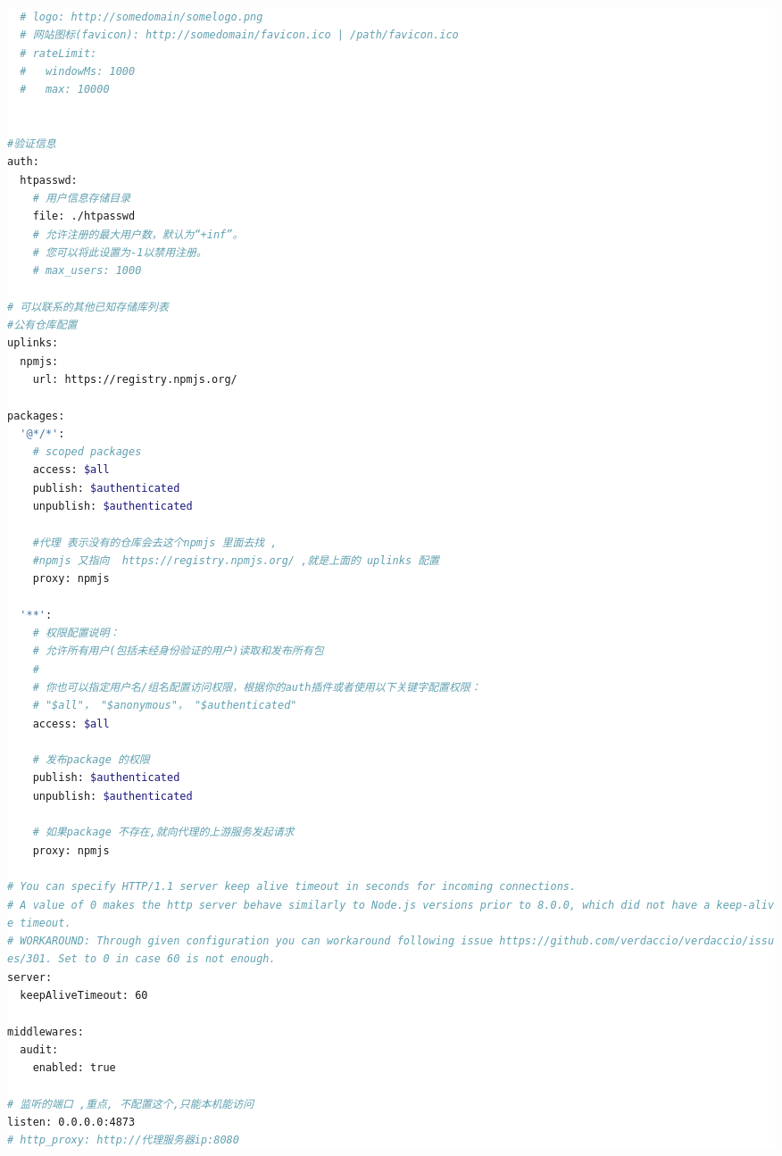 ```sh
  # logo: http://somedomain/somelogo.png
  # 网站图标(favicon): http://somedomain/favicon.ico | /path/favicon.ico
  # rateLimit:
  #   windowMs: 1000
  #   max: 10000


#验证信息
auth:
  htpasswd:
    # 用户信息存储目录
    file: ./htpasswd
    # 允许注册的最大用户数，默认为“+inf”。
    # 您可以将此设置为-1以禁用注册。
    # max_users: 1000

# 可以联系的其他已知存储库列表
#公有仓库配置
uplinks:
  npmjs:
    url: https://registry.npmjs.org/

packages:
  '@*/*':
    # scoped packages
    access: $all
    publish: $authenticated
    unpublish: $authenticated
    
    #代理 表示没有的仓库会去这个npmjs 里面去找 ,
    #npmjs 又指向  https://registry.npmjs.org/ ,就是上面的 uplinks 配置
    proxy: npmjs

  '**':
    # 权限配置说明：
    # 允许所有用户(包括未经身份验证的用户)读取和发布所有包
    #
    # 你也可以指定用户名/组名配置访问权限，根据你的auth插件或者使用以下关键字配置权限：
    # "$all"， "$anonymous"， "$authenticated"
    access: $all

    # 发布package 的权限
    publish: $authenticated
    unpublish: $authenticated

    # 如果package 不存在,就向代理的上游服务发起请求
    proxy: npmjs

# You can specify HTTP/1.1 server keep alive timeout in seconds for incoming connections.
# A value of 0 makes the http server behave similarly to Node.js versions prior to 8.0.0, which did not have a keep-alive timeout.
# WORKAROUND: Through given configuration you can workaround following issue https://github.com/verdaccio/verdaccio/issues/301. Set to 0 in case 60 is not enough.
server:
  keepAliveTimeout: 60

middlewares:
  audit:
    enabled: true

# 监听的端口 ,重点, 不配置这个,只能本机能访问
listen: 0.0.0.0:4873
# http_proxy: http://代理服务器ip:8080
```